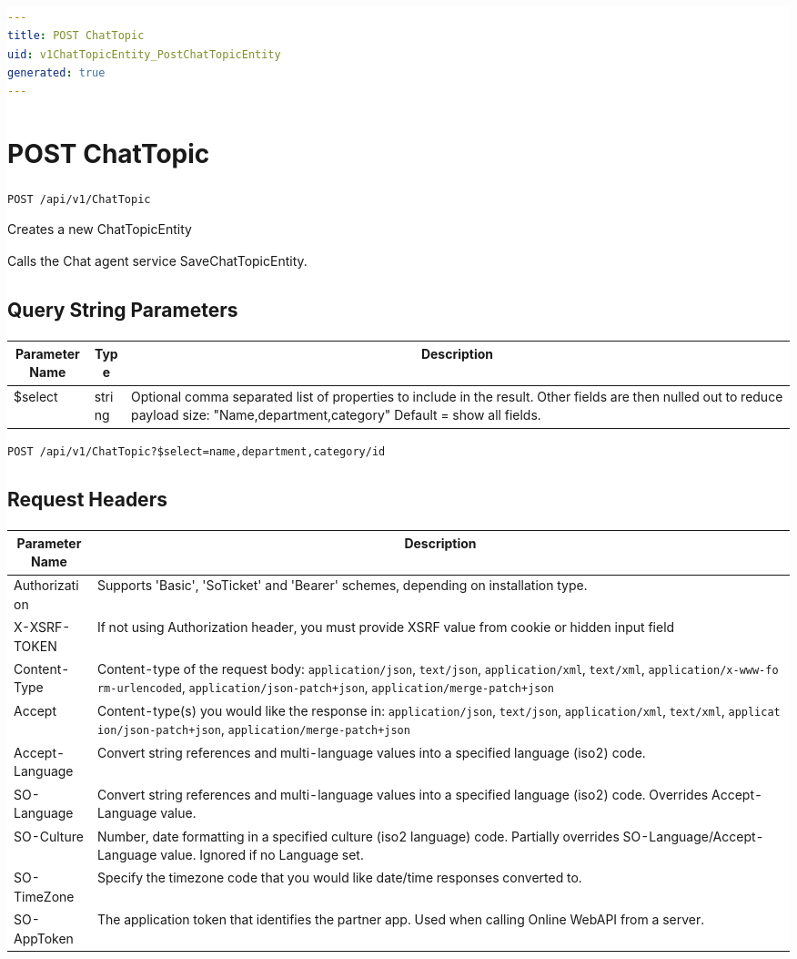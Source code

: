 ```yaml
---
title: POST ChatTopic
uid: v1ChatTopicEntity_PostChatTopicEntity
generated: true
---
```


# POST ChatTopic

```http
POST /api/v1/ChatTopic
```

Creates a new ChatTopicEntity


Calls the Chat agent service SaveChatTopicEntity.






## Query String Parameters

| Parameter Name | Type |  Description |
|----------------|------|--------------|
| $select | string |  Optional comma separated list of properties to include in the result. Other fields are then nulled out to reduce payload size: "Name,department,category" Default = show all fields. |

```http
POST /api/v1/ChatTopic?$select=name,department,category/id
```


## Request Headers

| Parameter Name | Description |
|----------------|-------------|
| Authorization  | Supports 'Basic', 'SoTicket' and 'Bearer' schemes, depending on installation type. |
| X-XSRF-TOKEN   | If not using Authorization header, you must provide XSRF value from cookie or hidden input field |
| Content-Type | Content-type of the request body: `application/json`, `text/json`, `application/xml`, `text/xml`, `application/x-www-form-urlencoded`, `application/json-patch+json`, `application/merge-patch+json` |
| Accept         | Content-type(s) you would like the response in: `application/json`, `text/json`, `application/xml`, `text/xml`, `application/json-patch+json`, `application/merge-patch+json` |
| Accept-Language | Convert string references and multi-language values into a specified language (iso2) code. |
| SO-Language | Convert string references and multi-language values into a specified language (iso2) code. Overrides Accept-Language value. |
| SO-Culture | Number, date formatting in a specified culture (iso2 language) code. Partially overrides SO-Language/Accept-Language value. Ignored if no Language set. |
| SO-TimeZone | Specify the timezone code that you would like date/time responses converted to. |
| SO-AppToken | The application token that identifies the partner app. Used when calling Online WebAPI from a server. |
